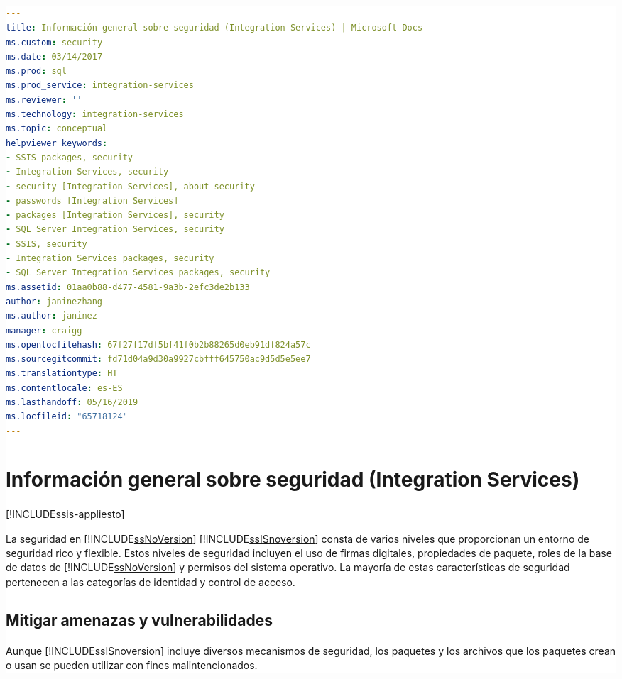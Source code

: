 ```yaml
---
title: Información general sobre seguridad (Integration Services) | Microsoft Docs
ms.custom: security
ms.date: 03/14/2017
ms.prod: sql
ms.prod_service: integration-services
ms.reviewer: ''
ms.technology: integration-services
ms.topic: conceptual
helpviewer_keywords:
- SSIS packages, security
- Integration Services, security
- security [Integration Services], about security
- passwords [Integration Services]
- packages [Integration Services], security
- SQL Server Integration Services, security
- SSIS, security
- Integration Services packages, security
- SQL Server Integration Services packages, security
ms.assetid: 01aa0b88-d477-4581-9a3b-2efc3de2b133
author: janinezhang
ms.author: janinez
manager: craigg
ms.openlocfilehash: 67f27f17df5bf41f0b2b88265d0eb91df824a57c
ms.sourcegitcommit: fd71d04a9d30a9927cbfff645750ac9d5d5e5ee7
ms.translationtype: HT
ms.contentlocale: es-ES
ms.lasthandoff: 05/16/2019
ms.locfileid: "65718124"
---
```

# <a name="security-overview-integration-services"></a>Información general sobre seguridad (Integration Services)

[!INCLUDE[ssis-appliesto](../../includes/ssis-appliesto-ssvrpluslinux-asdb-asdw-xxx.md)]


  La seguridad en [!INCLUDE[ssNoVersion](../../includes/ssnoversion-md.md)] [!INCLUDE[ssISnoversion](../../includes/ssisnoversion-md.md)] consta de varios niveles que proporcionan un entorno de seguridad rico y flexible. Estos niveles de seguridad incluyen el uso de firmas digitales, propiedades de paquete, roles de la base de datos de [!INCLUDE[ssNoVersion](../../includes/ssnoversion-md.md)] y permisos del sistema operativo. La mayoría de estas características de seguridad pertenecen a las categorías de identidad y control de acceso.  

## <a name="threat-and-vulnerability-mitigation"></a>Mitigar amenazas y vulnerabilidades
  Aunque [!INCLUDE[ssISnoversion](../../includes/ssisnoversion-md.md)] incluye diversos mecanismos de seguridad, los paquetes y los archivos que los paquetes crean o usan se pueden utilizar con fines malintencionados.  
  